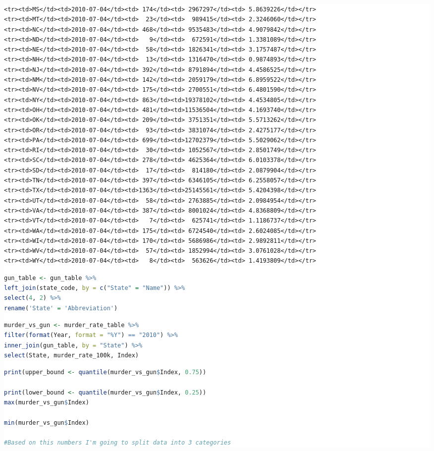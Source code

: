 	<tr><td>MS</td><td>2010-07-04</td><td> 174</td><td> 2967297</td><td> 5.8639226</td></tr>
	<tr><td>MT</td><td>2010-07-04</td><td>  23</td><td>  989415</td><td> 2.3246060</td></tr>
	<tr><td>NC</td><td>2010-07-04</td><td> 468</td><td> 9535483</td><td> 4.9079842</td></tr>
	<tr><td>ND</td><td>2010-07-04</td><td>   9</td><td>  672591</td><td> 1.3381089</td></tr>
	<tr><td>NE</td><td>2010-07-04</td><td>  58</td><td> 1826341</td><td> 3.1757487</td></tr>
	<tr><td>NH</td><td>2010-07-04</td><td>  13</td><td> 1316470</td><td> 0.9874893</td></tr>
	<tr><td>NJ</td><td>2010-07-04</td><td> 392</td><td> 8791894</td><td> 4.4586525</td></tr>
	<tr><td>NM</td><td>2010-07-04</td><td> 142</td><td> 2059179</td><td> 6.8959522</td></tr>
	<tr><td>NV</td><td>2010-07-04</td><td> 175</td><td> 2700551</td><td> 6.4801590</td></tr>
	<tr><td>NY</td><td>2010-07-04</td><td> 863</td><td>19378102</td><td> 4.4534805</td></tr>
	<tr><td>OH</td><td>2010-07-04</td><td> 481</td><td>11536504</td><td> 4.1693740</td></tr>
	<tr><td>OK</td><td>2010-07-04</td><td> 209</td><td> 3751351</td><td> 5.5713262</td></tr>
	<tr><td>OR</td><td>2010-07-04</td><td>  93</td><td> 3831074</td><td> 2.4275177</td></tr>
	<tr><td>PA</td><td>2010-07-04</td><td> 699</td><td>12702379</td><td> 5.5029062</td></tr>
	<tr><td>RI</td><td>2010-07-04</td><td>  30</td><td> 1052567</td><td> 2.8501749</td></tr>
	<tr><td>SC</td><td>2010-07-04</td><td> 278</td><td> 4625364</td><td> 6.0103378</td></tr>
	<tr><td>SD</td><td>2010-07-04</td><td>  17</td><td>  814180</td><td> 2.0879904</td></tr>
	<tr><td>TN</td><td>2010-07-04</td><td> 397</td><td> 6346105</td><td> 6.2558057</td></tr>
	<tr><td>TX</td><td>2010-07-04</td><td>1363</td><td>25145561</td><td> 5.4204398</td></tr>
	<tr><td>UT</td><td>2010-07-04</td><td>  58</td><td> 2763885</td><td> 2.0984954</td></tr>
	<tr><td>VA</td><td>2010-07-04</td><td> 387</td><td> 8001024</td><td> 4.8368809</td></tr>
	<tr><td>VT</td><td>2010-07-04</td><td>   7</td><td>  625741</td><td> 1.1186737</td></tr>
	<tr><td>WA</td><td>2010-07-04</td><td> 175</td><td> 6724540</td><td> 2.6024085</td></tr>
	<tr><td>WI</td><td>2010-07-04</td><td> 170</td><td> 5686986</td><td> 2.9892811</td></tr>
	<tr><td>WV</td><td>2010-07-04</td><td>  57</td><td> 1852994</td><td> 3.0761028</td></tr>
	<tr><td>WY</td><td>2010-07-04</td><td>   8</td><td>  563626</td><td> 1.4193809</td></tr>
</tbody>
</table>




```R
gun_table <- gun_table %>%
left_join(state_code, by = c("State" = "Name")) %>%
select(4, 2) %>%
rename('State' = 'Abbreviation')
```


```R
murder_vs_gun <- murder_rate_table %>%
filter(format(Year, format = "%Y") == "2010") %>%
inner_join(gun_table, by = "State") %>%
select(State, murder_rate_100k, Index)
```


```R
print(upper_bound <- quantile(murder_vs_gun$Index, 0.75))

print(lower_bound <- quantile(murder_vs_gun$Index, 0.25))
max(murder_vs_gun$Index)

min(murder_vs_gun$Index)

#Based on this numbers I'm going to split data into 3 categories
```

